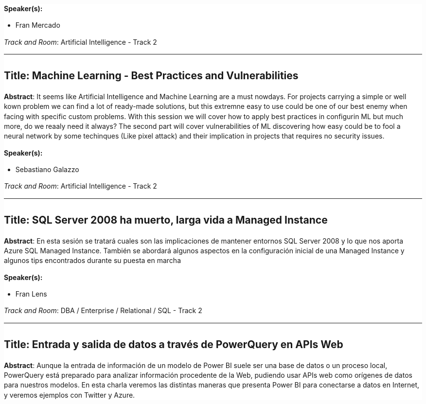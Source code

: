 **Speaker(s):**
- Fran Mercado
 
*Track and Room*: Artificial Intelligence - Track 2
 
----------------------------------------------------------------------------------- 
 
 
## Title: Machine Learning - Best Practices and Vulnerabilities
 
**Abstract**:
It seems like Artificial Intelligence and Machine Learning are a must nowdays.
For projects carrying a simple or well kown problem we can find a lot of ready-made solutions, but this extremne easy to use could be one of our best enemy when facing with specific custom problems.
With this session we will cover how to apply best practices in configurin ML but much more, do we reaaly need it always?
The second part will cover vulnerabilities of ML discovering how easy could be to fool a neural network by some techinques (Like pixel attack) and their implication in projects that requires no security issues.
 
**Speaker(s):**
- Sebastiano Galazzo
 
*Track and Room*: Artificial Intelligence - Track 2
 
----------------------------------------------------------------------------------- 
 
 
## Title: SQL Server 2008 ha muerto, larga vida a Managed Instance
 
**Abstract**:
En esta sesión se tratará cuales son las implicaciones de mantener entornos SQL Server 2008 y lo que nos aporta Azure SQL Managed Instance.
También se abordará algunos aspectos en la configuración inicial de una Managed Instance y algunos tips encontrados durante su puesta en marcha
 
**Speaker(s):**
- Fran Lens
 
*Track and Room*: DBA / Enterprise / Relational / SQL - Track 2
 
----------------------------------------------------------------------------------- 
 
 
## Title: Entrada y salida de datos a través de PowerQuery en APIs Web
 
**Abstract**:
Aunque la entrada de información de un modelo de Power BI suele ser una base de datos o un proceso local, PowerQuery está preparado para analizar información procedente de la Web, pudiendo usar APIs web como orígenes de datos para nuestros modelos. 
En esta charla veremos las distintas maneras que presenta Power BI para conectarse a datos en Internet, y veremos ejemplos con Twitter y Azure.
 